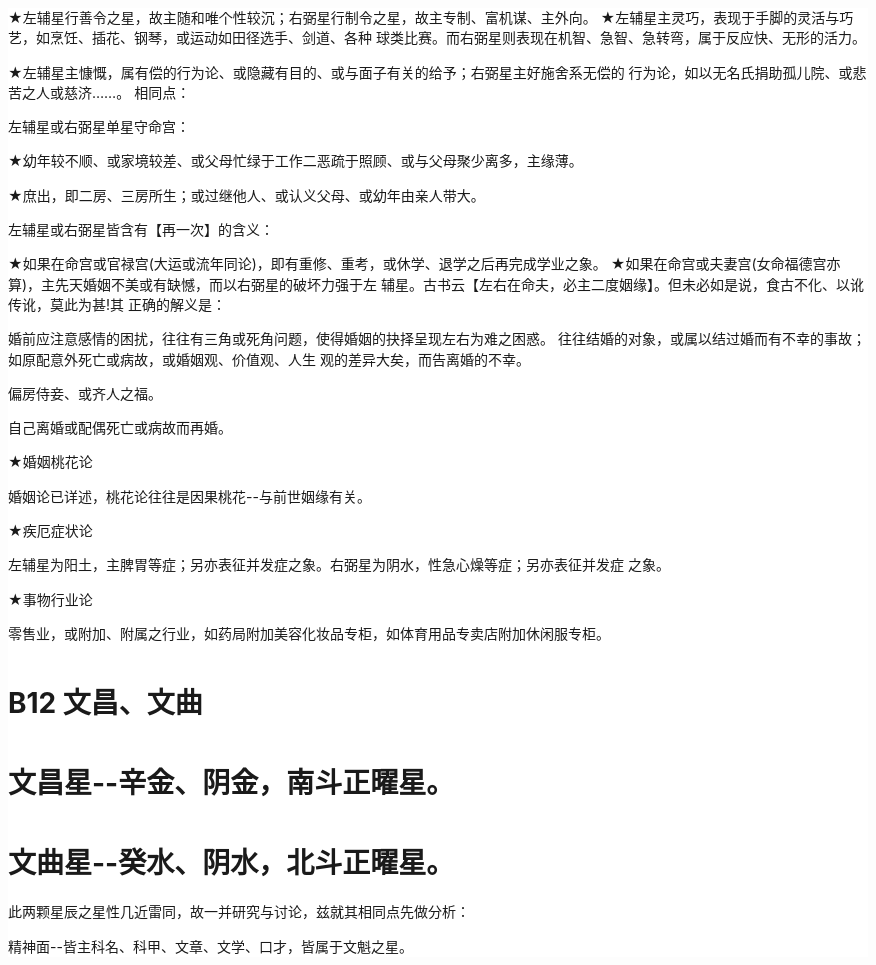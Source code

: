 ★左辅星行善令之星，故主随和唯个性较沉；右弼星行制令之星，故主专制、富机谋、主外向。 ★左辅星主灵巧，表现于手脚的灵活与巧艺，如烹饪、插花、钢琴，或运动如田径选手、剑道、各种 球类比赛。而右弼星则表现在机智、急智、急转弯，属于反应快、无形的活力。

★左辅星主慷慨，属有偿的行为论、或隐藏有目的、或与面子有关的给予；右弼星主好施舍系无偿的 行为论，如以无名氏捐助孤儿院、或悲苦之人或慈济……。 相同点：

左辅星或右弼星单星守命宫：

★幼年较不顺、或家境较差、或父母忙绿于工作二恶疏于照顾、或与父母聚少离多，主缘薄。

★庶出，即二房、三房所生；或过继他人、或认义父母、或幼年由亲人带大。

左辅星或右弼星皆含有【再一次】的含义：

★如果在命宫或官禄宫(大运或流年同论)，即有重修、重考，或休学、退学之后再完成学业之象。 ★如果在命宫或夫妻宫(女命福德宫亦算)，主先天婚姻不美或有缺憾，而以右弼星的破坏力强于左 辅星。古书云【左右在命夫，必主二度姻缘】。但未必如是说，食古不化、以讹传讹，莫此为甚!其 正确的解义是：

婚前应注意感情的困扰，往往有三角或死角问题，使得婚姻的抉择呈现左右为难之困惑。 往往结婚的对象，或属以结过婚而有不幸的事故；如原配意外死亡或病故，或婚姻观、价值观、人生 观的差异大矣，而告离婚的不幸。

偏房侍妾、或齐人之福。

自己离婚或配偶死亡或病故而再婚。

★婚姻桃花论

婚姻论已详述，桃花论往往是因果桃花--与前世姻缘有关。

★疾厄症状论

左辅星为阳土，主脾胃等症；另亦表征并发症之象。右弼星为阴水，性急心燥等症；另亦表征并发症 之象。

★事物行业论

零售业，或附加、附属之行业，如药局附加美容化妆品专柜，如体育用品专卖店附加休闲服专柜。

# B12 文昌、文曲

# 文昌星--辛金、阴金，南斗正曜星。

# 文曲星--癸水、阴水，北斗正曜星。

此两颗星辰之星性几近雷同，故一并研究与讨论，兹就其相同点先做分析：

精神面--皆主科名、科甲、文章、文学、口才，皆属于文魁之星。

